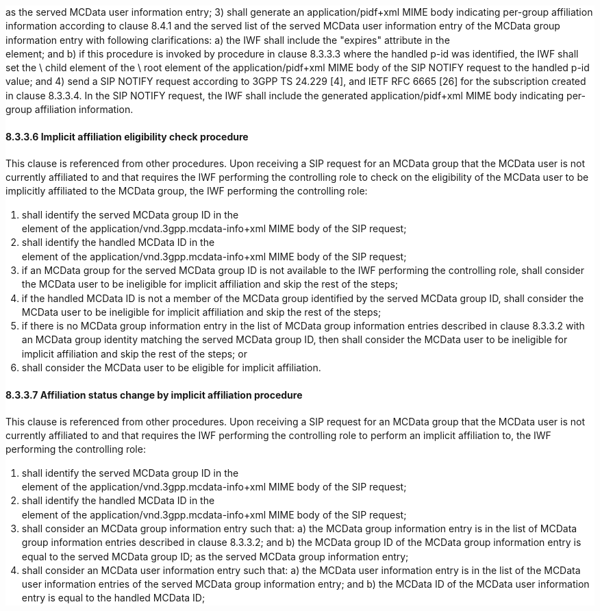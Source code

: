 as the served MCData user information entry;
3) shall generate an application/pidf+xml MIME body indicating per-group
affiliation information according to clause 8.4.1 and the served list of the
served MCData user information entry of the MCData group information entry
with following clarifications:
a) the IWF shall include the \"expires\" attribute in the \
element; and
b) if this procedure is invoked by procedure in clause 8.3.3.3 where the
handled p-id was identified, the IWF shall set the \ child element of
the \ root element of the application/pidf+xml MIME body of the SIP
NOTIFY request to the handled p-id value; and
4) send a SIP NOTIFY request according to 3GPP TS 24.229 [4], and IETF RFC
6665 [26] for the subscription created in clause 8.3.3.4. In the SIP NOTIFY
request, the IWF shall include the generated application/pidf+xml MIME body
indicating per-group affiliation information.
#### 8.3.3.6 Implicit affiliation eligibility check procedure
This clause is referenced from other procedures.
Upon receiving a SIP request for an MCData group that the MCData user is not
currently affiliated to and that requires the IWF performing the controlling
role to check on the eligibility of the MCData user to be implicitly
affiliated to the MCData group, the IWF performing the controlling role:
1) shall identify the served MCData group ID in the \
element of the application/vnd.3gpp.mcdata-info+xml MIME body of the SIP
request;
2) shall identify the handled MCData ID in the \
element of the application/vnd.3gpp.mcdata-info+xml MIME body of the SIP
request;
3) if an MCData group for the served MCData group ID is not available to the
IWF performing the controlling role, shall consider the MCData user to be
ineligible for implicit affiliation and skip the rest of the steps;
4) if the handled MCData ID is not a member of the MCData group identified by
the served MCData group ID, shall consider the MCData user to be ineligible
for implicit affiliation and skip the rest of the steps;
5) if there is no MCData group information entry in the list of MCData group
information entries described in clause 8.3.3.2 with an MCData group identity
matching the served MCData group ID, then shall consider the MCData user to be
ineligible for implicit affiliation and skip the rest of the steps; or
6) shall consider the MCData user to be eligible for implicit affiliation.
#### 8.3.3.7 Affiliation status change by implicit affiliation procedure
This clause is referenced from other procedures.
Upon receiving a SIP request for an MCData group that the MCData user is not
currently affiliated to and that requires the IWF performing the controlling
role to perform an implicit affiliation to, the IWF performing the controlling
role:
1) shall identify the served MCData group ID in the \
element of the application/vnd.3gpp.mcdata-info+xml MIME body of the SIP
request;
2) shall identify the handled MCData ID in the \
element of the application/vnd.3gpp.mcdata-info+xml MIME body of the SIP
request;
3) shall consider an MCData group information entry such that:
a) the MCData group information entry is in the list of MCData group
information entries described in clause 8.3.3.2; and
b) the MCData group ID of the MCData group information entry is equal to the
served MCData group ID;
as the served MCData group information entry;
4) shall consider an MCData user information entry such that:
a) the MCData user information entry is in the list of the MCData user
information entries of the served MCData group information entry; and
b) the MCData ID of the MCData user information entry is equal to the handled
MCData ID;